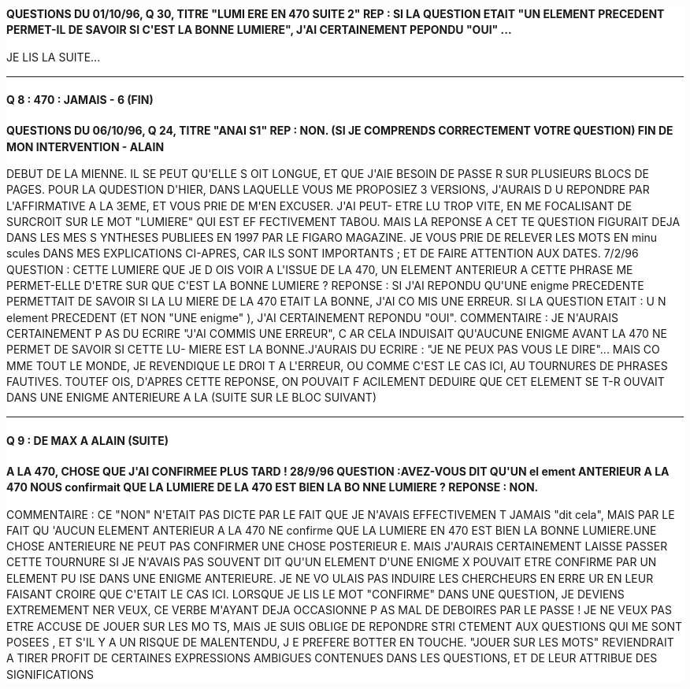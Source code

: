**QUESTIONS DU 01/10/96, Q 30, TITRE "LUMI ERE EN 470
SUITE 2" REP : SI LA QUESTION ETAIT "UN ELEMENT PRECEDENT PERMET-IL DE
SAVOIR SI C'EST LA BONNE LUMIERE", J'AI CERTAINEMENT PEPONDU "OUI" ...**

JE LIS LA SUITE...

---

#### Q 8 : 470 : JAMAIS - 6 (FIN)

**QUESTIONS DU 06/10/96, Q 24, TITRE "ANAI S1"   REP :
NON. (SI JE COMPRENDS CORRECTEMENT VOTRE QUESTION)  FIN DE MON
INTERVENTION - ALAIN**

DEBUT DE LA MIENNE. IL SE PEUT QU'ELLE S OIT LONGUE,
ET QUE J'AIE BESOIN DE PASSE R SUR PLUSIEURS BLOCS DE PAGES. POUR LA
QUDESTION D'HIER, DANS LAQUELLE  VOUS ME PROPOSIEZ 3 VERSIONS, J'AURAIS D
 U REPONDRE PAR L'AFFIRMATIVE A LA 3EME, ET VOUS PRIE DE M'EN EXCUSER.
J'AI PEUT- ETRE LU TROP VITE, EN ME FOCALISANT DE
SURCROIT SUR LE MOT "LUMIERE" QUI EST EF FECTIVEMENT TABOU. MAIS LA
REPONSE A CET TE QUESTION FIGURAIT DEJA DANS LES MES S YNTHESES PUBLIEES
 EN 1997 PAR LE FIGARO MAGAZINE. JE VOUS PRIE DE RELEVER LES MOTS EN
minu scules DANS MES EXPLICATIONS CI-APRES,  CAR ILS SONT IMPORTANTS ;
ET DE FAIRE
ATTENTION AUX DATES. 7/2/96 QUESTION : CETTE LUMIERE QUE JE D OIS VOIR A
 L'ISSUE DE LA 470, UN ELEMENT  ANTERIEUR A CETTE PHRASE ME PERMET-ELLE
 D'ETRE SUR QUE C'EST LA BONNE LUMIERE ? REPONSE : SI J'AI REPONDU
QU'UNE enigme  PRECEDENTE PERMETTAIT DE SAVOIR SI LA LU MIERE DE LA 470
 ETAIT LA BONNE, J'AI CO
MIS UNE ERREUR. SI LA QUESTION ETAIT : U N element PRECEDENT (ET NON
"UNE enigme" ), J'AI CERTAINEMENT REPONDU "OUI".  COMMENTAIRE : JE
N'AURAIS CERTAINEMENT P AS DU ECRIRE "J'AI COMMIS UNE ERREUR", C AR CELA
 INDUISAIT QU'AUCUNE ENIGME AVANT LA 470 NE PERMET DE SAVOIR SI CETTE
LU-  MIERE EST LA BONNE.J'AURAIS DU ECRIRE :
"JE NE PEUX PAS VOUS LE DIRE"... MAIS CO MME TOUT LE MONDE, JE
REVENDIQUE LE DROI T A L'ERREUR, OU COMME C'EST LE CAS ICI, AU TOURNURES
 DE PHRASES FAUTIVES. TOUTEF OIS, D'APRES CETTE REPONSE, ON POUVAIT F
ACILEMENT DEDUIRE QUE CET ELEMENT SE T-R OUVAIT DANS UNE ENIGME
ANTERIEURE A LA         (SUITE SUR LE BLOC SUIVANT)

---

#### Q 9 : DE MAX A ALAIN (SUITE)

**A LA 470, CHOSE QUE J'AI CONFIRMEE PLUS  TARD !
28/9/96 QUESTION :AVEZ-VOUS DIT QU'UN el ement ANTERIEUR A LA 470 NOUS
confirmait  QUE LA LUMIERE DE LA 470 EST BIEN LA BO NNE LUMIERE ?
REPONSE : NON.**

COMMENTAIRE : CE "NON" N'ETAIT PAS DICTE  PAR LE FAIT
QUE JE N'AVAIS EFFECTIVEMEN T JAMAIS "dit cela", MAIS PAR LE FAIT QU
'AUCUN ELEMENT ANTERIEUR A LA 470 NE  confirme QUE LA LUMIERE EN 470 EST
 BIEN  LA BONNE LUMIERE.UNE CHOSE ANTERIEURE NE  PEUT PAS CONFIRMER UNE
CHOSE POSTERIEUR E. MAIS J'AURAIS CERTAINEMENT LAISSE
PASSER CETTE TOURNURE SI JE N'AVAIS PAS  SOUVENT DIT QU'UN ELEMENT D'UNE
 ENIGME X  POUVAIT ETRE CONFIRME PAR UN ELEMENT PU ISE DANS UNE ENIGME
ANTERIEURE. JE NE VO ULAIS PAS INDUIRE LES CHERCHEURS EN ERRE UR EN LEUR
 FAISANT CROIRE QUE C'ETAIT LE  CAS ICI. LORSQUE JE LIS LE MOT
"CONFIRME" DANS
UNE QUESTION, JE DEVIENS EXTREMEMENT NER VEUX, CE VERBE M'AYANT DEJA
OCCASIONNE P AS MAL DE DEBOIRES PAR LE PASSE ! JE NE  VEUX PAS ETRE
ACCUSE DE JOUER SUR LES MO TS, MAIS JE SUIS OBLIGE DE REPONDRE STRI
CTEMENT AUX QUESTIONS QUI ME SONT POSEES , ET S'IL Y A UN RISQUE DE
MALENTENDU, J E PREFERE BOTTER EN TOUCHE. "JOUER SUR
LES MOTS" REVIENDRAIT A TIRER PROFIT DE  CERTAINES EXPRESSIONS AMBIGUES
CONTENUES  DANS LES QUESTIONS, ET DE LEUR ATTRIBUE DES SIGNIFICATIONS